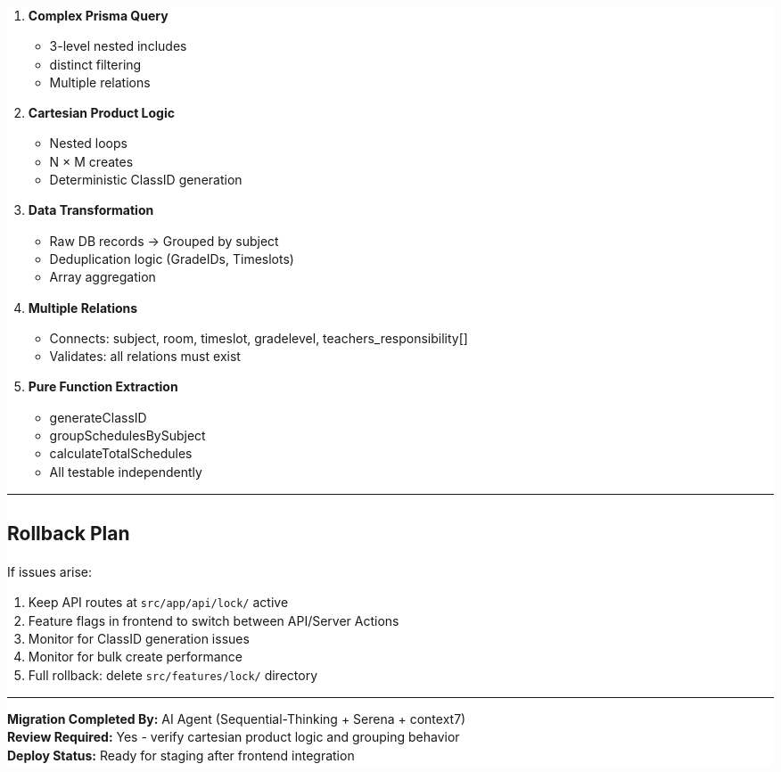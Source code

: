 1. **Complex Prisma Query**
   - 3-level nested includes
   - distinct filtering
   - Multiple relations

2. **Cartesian Product Logic**
   - Nested loops
   - N × M creates
   - Deterministic ClassID generation

3. **Data Transformation**
   - Raw DB records → Grouped by subject
   - Deduplication logic (GradeIDs, Timeslots)
   - Array aggregation

4. **Multiple Relations**
   - Connects: subject, room, timeslot, gradelevel, teachers_responsibility[]
   - Validates: all relations must exist

5. **Pure Function Extraction**
   - generateClassID
   - groupSchedulesBySubject
   - calculateTotalSchedules
   - All testable independently

---

## Rollback Plan

If issues arise:
1. Keep API routes at `src/app/api/lock/` active
2. Feature flags in frontend to switch between API/Server Actions
3. Monitor for ClassID generation issues
4. Monitor for bulk create performance
5. Full rollback: delete `src/features/lock/` directory

---

**Migration Completed By:** AI Agent (Sequential-Thinking + Serena + context7)  
**Review Required:** Yes - verify cartesian product logic and grouping behavior  
**Deploy Status:** Ready for staging after frontend integration
